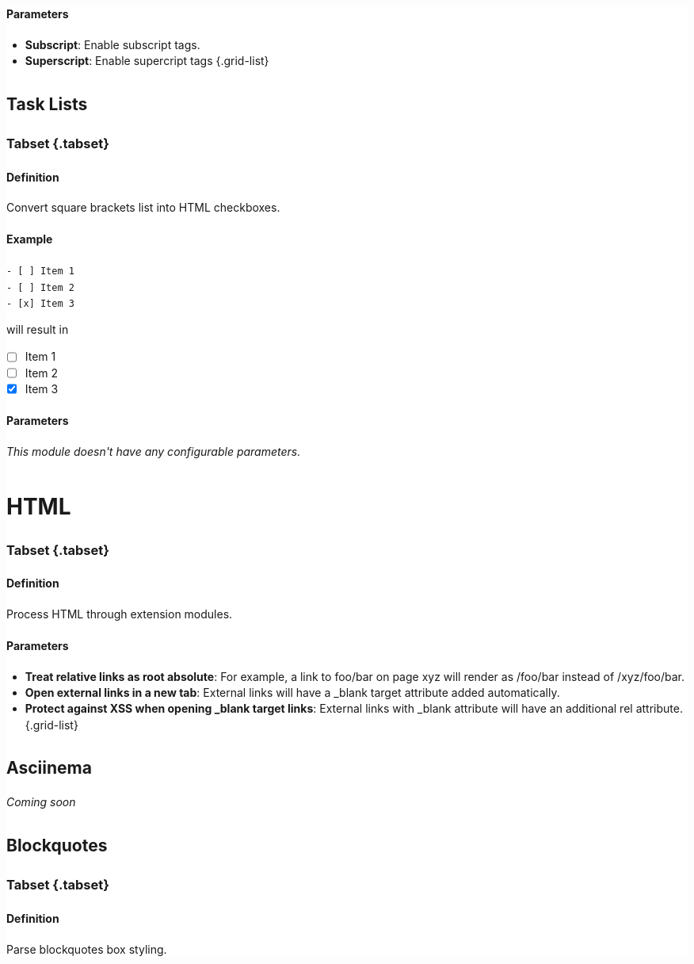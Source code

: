 #### Parameters
- **Subscript**: Enable subscript tags.
- **Superscript**: Enable supercript tags
{.grid-list}


## Task Lists
### Tabset {.tabset}
#### Definition
Convert square brackets list into HTML checkboxes.

#### Example
```
- [ ] Item 1
- [ ] Item 2
- [x] Item 3
```
will result in

- [ ] Item 1
- [ ] Item 2
- [x] Item 3

#### Parameters
*This module doesn't have any configurable parameters.*


# HTML
### Tabset {.tabset}
#### Definition
Process HTML through extension modules.

#### Parameters
- **Treat relative links as root absolute**: For example, a link to foo/bar on page xyz will render as /foo/bar instead of /xyz/foo/bar.
- **Open external links in a new tab**: External links will have a _blank target attribute added automatically.
- **Protect against XSS when opening _blank target links**: External links with _blank attribute will have an additional rel attribute.
{.grid-list}


## Asciinema
*Coming soon*


## Blockquotes
### Tabset {.tabset}
#### Definition
Parse blockquotes box styling.
